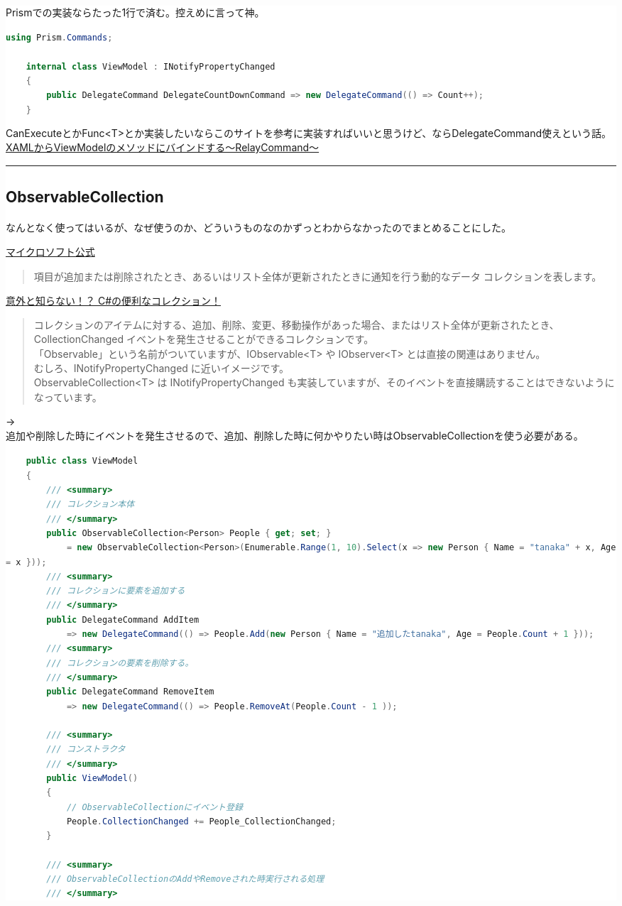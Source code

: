 Prismでの実装ならたった1行で済む。控えめに言って神。  

``` C# : Prismでの実装
using Prism.Commands;

    internal class ViewModel : INotifyPropertyChanged
    {
        public DelegateCommand DelegateCountDownCommand => new DelegateCommand(() => Count++);
    }
```

CanExecuteとかFunc\<T>とか実装したいならこのサイトを参考に実装すればいいと思うけど、ならDelegateCommand使えという話。  
[XAMLからViewModelのメソッドにバインドする～RelayCommand～](https://sourcechord.hatenablog.com/entry/2014/01/13/200039)  

---

## ObservableCollection

なんとなく使ってはいるが、なぜ使うのか、どういうものなのかずっとわからなかったのでまとめることにした。  

[マイクロソフト公式](https://docs.microsoft.com/ja-jp/dotnet/api/system.collections.objectmodel.observablecollection-1?view=netcore-3.1)  
>項目が追加または削除されたとき、あるいはリスト全体が更新されたときに通知を行う動的なデータ コレクションを表します。  

[意外と知らない！？ C#の便利なコレクション！](https://qiita.com/hiki_neet_p/items/75bf39838ce580cca92d)  
>コレクションのアイテムに対する、追加、削除、変更、移動操作があった場合、またはリスト全体が更新されたとき、CollectionChanged イベントを発生させることができるコレクションです。  
>「Observable」という名前がついていますが、IObservable\<T> や IObserver\<T> とは直接の関連はありません。  
>むしろ、INotifyPropertyChanged に近いイメージです。  
>ObservableCollection\<T> は INotifyPropertyChanged も実装していますが、そのイベントを直接購読することはできないようになっています。

→  
追加や削除した時にイベントを発生させるので、追加、削除した時に何かやりたい時はObservableCollectionを使う必要がある。  

``` C# : 実装例
    public class ViewModel
    {
        /// <summary>
        /// コレクション本体
        /// </summary>
        public ObservableCollection<Person> People { get; set; } 
            = new ObservableCollection<Person>(Enumerable.Range(1, 10).Select(x => new Person { Name = "tanaka" + x, Age = x }));
        /// <summary>
        /// コレクションに要素を追加する
        /// </summary>
        public DelegateCommand AddItem 
            => new DelegateCommand(() => People.Add(new Person { Name = "追加したtanaka", Age = People.Count + 1 }));
        /// <summary>
        /// コレクションの要素を削除する。
        /// </summary>
        public DelegateCommand RemoveItem 
            => new DelegateCommand(() => People.RemoveAt(People.Count - 1 ));

        /// <summary>
        /// コンストラクタ
        /// </summary>
        public ViewModel()
        {
            // ObservableCollectionにイベント登録
            People.CollectionChanged += People_CollectionChanged;
        }

        /// <summary>
        /// ObservableCollectionのAddやRemoveされた時実行される処理
        /// </summary>
```